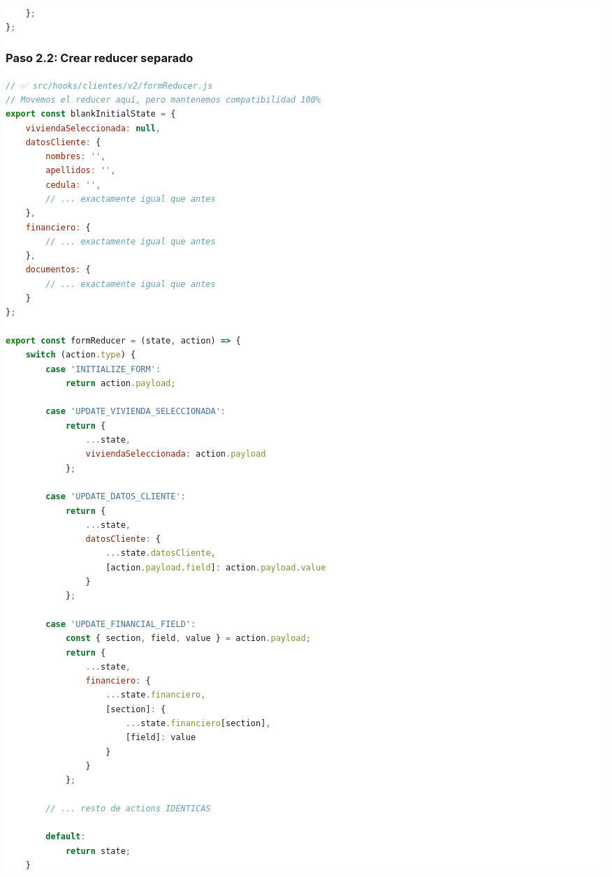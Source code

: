 ```javascript
    };
};
```

### **Paso 2.2: Crear reducer separado**

```javascript
// ✅ src/hooks/clientes/v2/formReducer.js
// Movemos el reducer aquí, pero mantenemos compatibilidad 100%
export const blankInitialState = {
    viviendaSeleccionada: null,
    datosCliente: {
        nombres: '',
        apellidos: '',
        cedula: '',
        // ... exactamente igual que antes
    },
    financiero: {
        // ... exactamente igual que antes
    },
    documentos: {
        // ... exactamente igual que antes
    }
};

export const formReducer = (state, action) => {
    switch (action.type) {
        case 'INITIALIZE_FORM':
            return action.payload;
            
        case 'UPDATE_VIVIENDA_SELECCIONADA':
            return {
                ...state,
                viviendaSeleccionada: action.payload
            };
            
        case 'UPDATE_DATOS_CLIENTE':
            return {
                ...state,
                datosCliente: {
                    ...state.datosCliente,
                    [action.payload.field]: action.payload.value
                }
            };
            
        case 'UPDATE_FINANCIAL_FIELD':
            const { section, field, value } = action.payload;
            return {
                ...state,
                financiero: {
                    ...state.financiero,
                    [section]: {
                        ...state.financiero[section],
                        [field]: value
                    }
                }
            };
            
        // ... resto de actions IDÉNTICAS
        
        default:
            return state;
    }
```